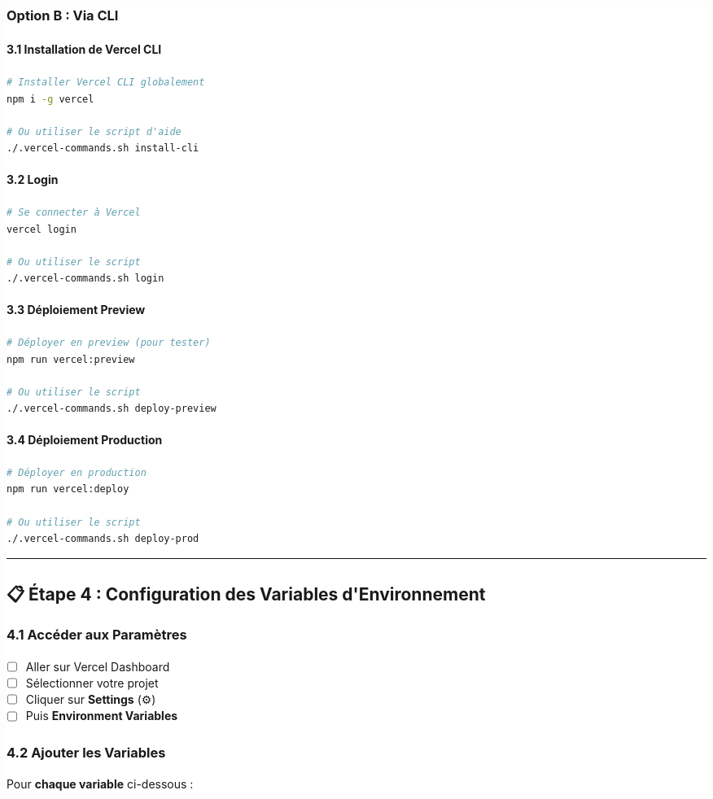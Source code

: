 
### Option B : Via CLI

#### 3.1 Installation de Vercel CLI
```bash
# Installer Vercel CLI globalement
npm i -g vercel

# Ou utiliser le script d'aide
./.vercel-commands.sh install-cli
```

#### 3.2 Login
```bash
# Se connecter à Vercel
vercel login

# Ou utiliser le script
./.vercel-commands.sh login
```

#### 3.3 Déploiement Preview
```bash
# Déployer en preview (pour tester)
npm run vercel:preview

# Ou utiliser le script
./.vercel-commands.sh deploy-preview
```

#### 3.4 Déploiement Production
```bash
# Déployer en production
npm run vercel:deploy

# Ou utiliser le script
./.vercel-commands.sh deploy-prod
```

---

## 📋 Étape 4 : Configuration des Variables d'Environnement

### 4.1 Accéder aux Paramètres
- [ ] Aller sur Vercel Dashboard
- [ ] Sélectionner votre projet
- [ ] Cliquer sur **Settings** (⚙️)
- [ ] Puis **Environment Variables**

### 4.2 Ajouter les Variables

Pour **chaque variable** ci-dessous :
